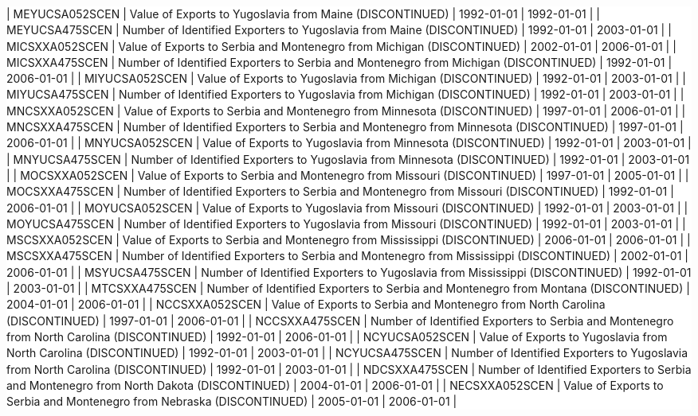 | MEYUCSA052SCEN | Value of Exports to Yugoslavia from Maine (DISCONTINUED)                                                                                                                                | 1992-01-01          | 1992-01-01        |
| MEYUCSA475SCEN | Number of Identified Exporters to Yugoslavia from Maine (DISCONTINUED)                                                                                                                  | 1992-01-01          | 2003-01-01        |
| MICSXXA052SCEN | Value of Exports to Serbia and Montenegro from Michigan (DISCONTINUED)                                                                                                                  | 2002-01-01          | 2006-01-01        |
| MICSXXA475SCEN | Number of Identified Exporters to Serbia and Montenegro from Michigan (DISCONTINUED)                                                                                                    | 1992-01-01          | 2006-01-01        |
| MIYUCSA052SCEN | Value of Exports to Yugoslavia from Michigan (DISCONTINUED)                                                                                                                             | 1992-01-01          | 2003-01-01        |
| MIYUCSA475SCEN | Number of Identified Exporters to Yugoslavia from Michigan (DISCONTINUED)                                                                                                               | 1992-01-01          | 2003-01-01        |
| MNCSXXA052SCEN | Value of Exports to Serbia and Montenegro from Minnesota (DISCONTINUED)                                                                                                                 | 1997-01-01          | 2006-01-01        |
| MNCSXXA475SCEN | Number of Identified Exporters to Serbia and Montenegro from Minnesota (DISCONTINUED)                                                                                                   | 1997-01-01          | 2006-01-01        |
| MNYUCSA052SCEN | Value of Exports to Yugoslavia from Minnesota (DISCONTINUED)                                                                                                                            | 1992-01-01          | 2003-01-01        |
| MNYUCSA475SCEN | Number of Identified Exporters to Yugoslavia from Minnesota (DISCONTINUED)                                                                                                              | 1992-01-01          | 2003-01-01        |
| MOCSXXA052SCEN | Value of Exports to Serbia and Montenegro from Missouri (DISCONTINUED)                                                                                                                  | 1997-01-01          | 2005-01-01        |
| MOCSXXA475SCEN | Number of Identified Exporters to Serbia and Montenegro from Missouri (DISCONTINUED)                                                                                                    | 1992-01-01          | 2006-01-01        |
| MOYUCSA052SCEN | Value of Exports to Yugoslavia from Missouri (DISCONTINUED)                                                                                                                             | 1992-01-01          | 2003-01-01        |
| MOYUCSA475SCEN | Number of Identified Exporters to Yugoslavia from Missouri (DISCONTINUED)                                                                                                               | 1992-01-01          | 2003-01-01        |
| MSCSXXA052SCEN | Value of Exports to Serbia and Montenegro from Mississippi (DISCONTINUED)                                                                                                               | 2006-01-01          | 2006-01-01        |
| MSCSXXA475SCEN | Number of Identified Exporters to Serbia and Montenegro from Mississippi (DISCONTINUED)                                                                                                 | 2002-01-01          | 2006-01-01        |
| MSYUCSA475SCEN | Number of Identified Exporters to Yugoslavia from Mississippi (DISCONTINUED)                                                                                                            | 1992-01-01          | 2003-01-01        |
| MTCSXXA475SCEN | Number of Identified Exporters to Serbia and Montenegro from Montana (DISCONTINUED)                                                                                                     | 2004-01-01          | 2006-01-01        |
| NCCSXXA052SCEN | Value of Exports to Serbia and Montenegro from North Carolina (DISCONTINUED)                                                                                                            | 1997-01-01          | 2006-01-01        |
| NCCSXXA475SCEN | Number of Identified Exporters to Serbia and Montenegro from North Carolina (DISCONTINUED)                                                                                              | 1992-01-01          | 2006-01-01        |
| NCYUCSA052SCEN | Value of Exports to Yugoslavia from North Carolina (DISCONTINUED)                                                                                                                       | 1992-01-01          | 2003-01-01        |
| NCYUCSA475SCEN | Number of Identified Exporters to Yugoslavia from North Carolina (DISCONTINUED)                                                                                                         | 1992-01-01          | 2003-01-01        |
| NDCSXXA475SCEN | Number of Identified Exporters to Serbia and Montenegro from North Dakota (DISCONTINUED)                                                                                                | 2004-01-01          | 2006-01-01        |
| NECSXXA052SCEN | Value of Exports to Serbia and Montenegro from Nebraska (DISCONTINUED)                                                                                                                  | 2005-01-01          | 2006-01-01        |
